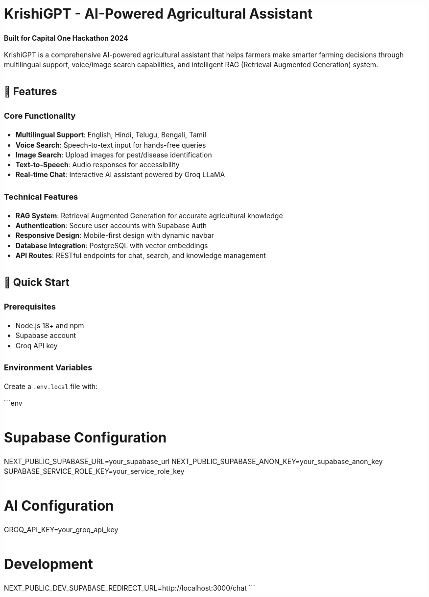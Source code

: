 # KrishiGPT - AI-Powered Agricultural Assistant

**Built for Capital One Hackathon 2024**

KrishiGPT is a comprehensive AI-powered agricultural assistant that helps farmers make smarter farming decisions through multilingual support, voice/image search capabilities, and intelligent RAG (Retrieval Augmented Generation) system.

## 🌟 Features

### Core Functionality
- **Multilingual Support**: English, Hindi, Telugu, Bengali, Tamil
- **Voice Search**: Speech-to-text input for hands-free queries
- **Image Search**: Upload images for pest/disease identification
- **Text-to-Speech**: Audio responses for accessibility
- **Real-time Chat**: Interactive AI assistant powered by Groq LLaMA

### Technical Features
- **RAG System**: Retrieval Augmented Generation for accurate agricultural knowledge
- **Authentication**: Secure user accounts with Supabase Auth
- **Responsive Design**: Mobile-first design with dynamic navbar
- **Database Integration**: PostgreSQL with vector embeddings
- **API Routes**: RESTful endpoints for chat, search, and knowledge management

## 🚀 Quick Start

### Prerequisites
- Node.js 18+ and npm
- Supabase account
- Groq API key

### Environment Variables
Create a `.env.local` file with:

\`\`\`env
# Supabase Configuration
NEXT_PUBLIC_SUPABASE_URL=your_supabase_url
NEXT_PUBLIC_SUPABASE_ANON_KEY=your_supabase_anon_key
SUPABASE_SERVICE_ROLE_KEY=your_service_role_key

# AI Configuration
GROQ_API_KEY=your_groq_api_key

# Development
NEXT_PUBLIC_DEV_SUPABASE_REDIRECT_URL=http://localhost:3000/chat
\`\`\`
